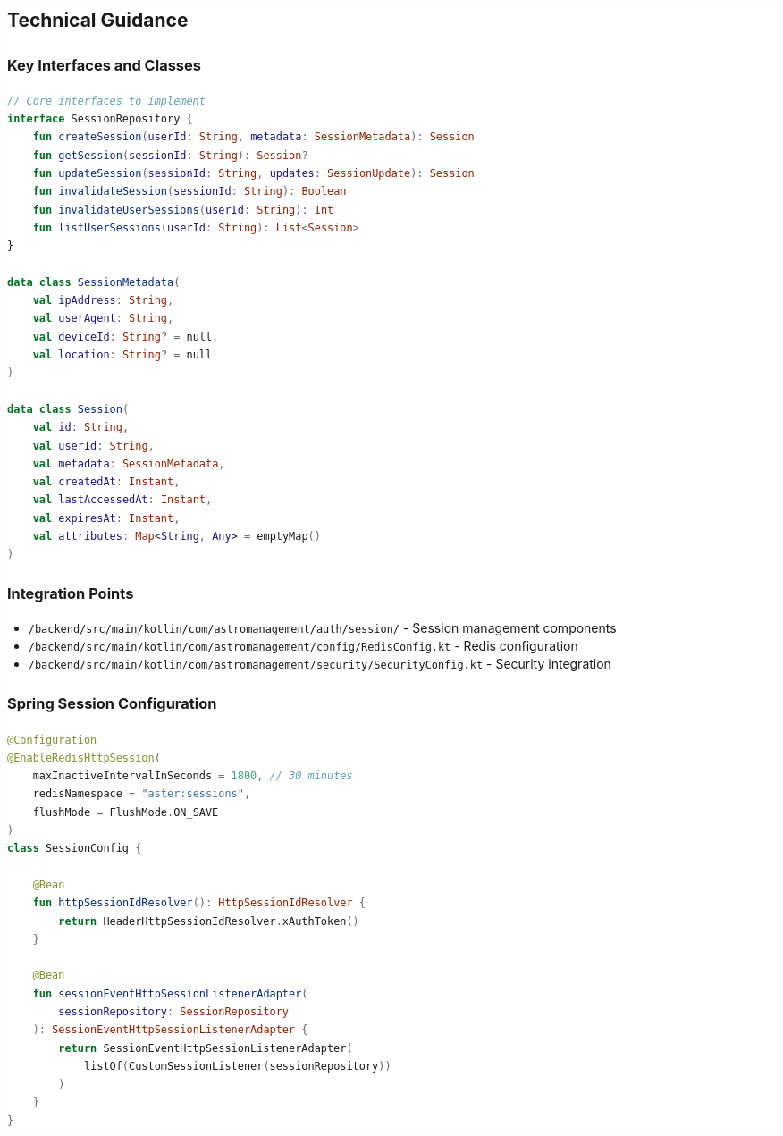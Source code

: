 ## Technical Guidance

### Key Interfaces and Classes
```kotlin
// Core interfaces to implement
interface SessionRepository {
    fun createSession(userId: String, metadata: SessionMetadata): Session
    fun getSession(sessionId: String): Session?
    fun updateSession(sessionId: String, updates: SessionUpdate): Session
    fun invalidateSession(sessionId: String): Boolean
    fun invalidateUserSessions(userId: String): Int
    fun listUserSessions(userId: String): List<Session>
}

data class SessionMetadata(
    val ipAddress: String,
    val userAgent: String,
    val deviceId: String? = null,
    val location: String? = null
)

data class Session(
    val id: String,
    val userId: String,
    val metadata: SessionMetadata,
    val createdAt: Instant,
    val lastAccessedAt: Instant,
    val expiresAt: Instant,
    val attributes: Map<String, Any> = emptyMap()
)
```

### Integration Points
- `/backend/src/main/kotlin/com/astromanagement/auth/session/` - Session management components
- `/backend/src/main/kotlin/com/astromanagement/config/RedisConfig.kt` - Redis configuration
- `/backend/src/main/kotlin/com/astromanagement/security/SecurityConfig.kt` - Security integration

### Spring Session Configuration
```kotlin
@Configuration
@EnableRedisHttpSession(
    maxInactiveIntervalInSeconds = 1800, // 30 minutes
    redisNamespace = "aster:sessions",
    flushMode = FlushMode.ON_SAVE
)
class SessionConfig {
    
    @Bean
    fun httpSessionIdResolver(): HttpSessionIdResolver {
        return HeaderHttpSessionIdResolver.xAuthToken()
    }
    
    @Bean
    fun sessionEventHttpSessionListenerAdapter(
        sessionRepository: SessionRepository
    ): SessionEventHttpSessionListenerAdapter {
        return SessionEventHttpSessionListenerAdapter(
            listOf(CustomSessionListener(sessionRepository))
        )
    }
}
```
